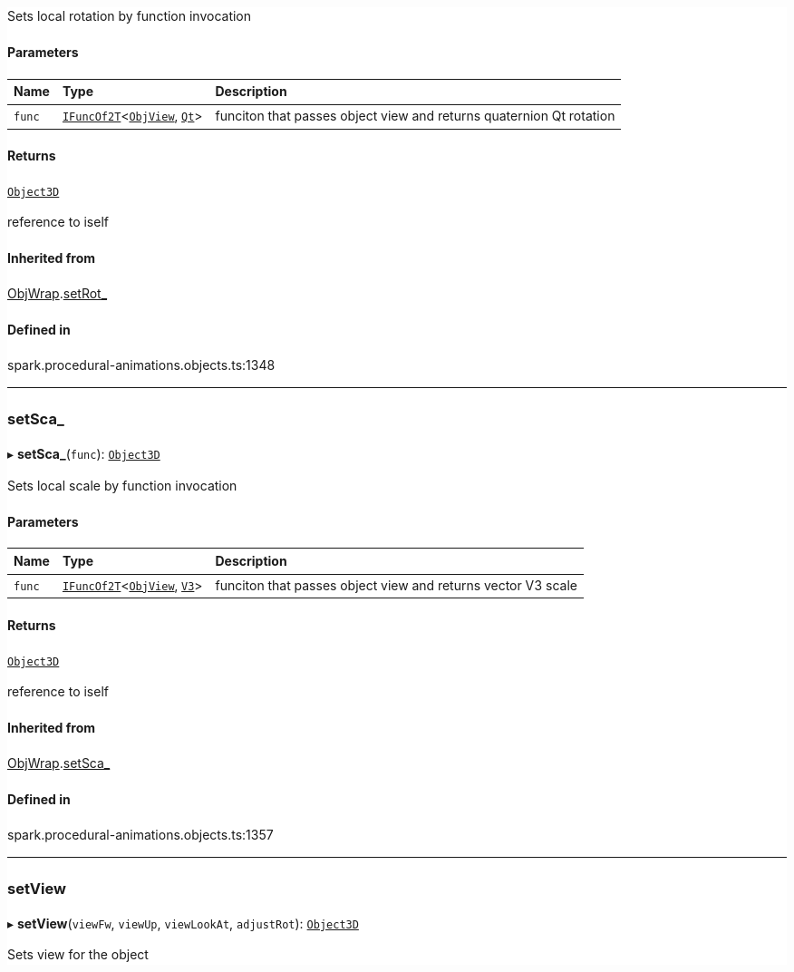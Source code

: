 Sets local rotation by function invocation

#### Parameters

| Name | Type | Description |
| :------ | :------ | :------ |
| `func` | [`IFuncOf2T`](../interfaces/IFuncOf2T.md)<[`ObjView`](ObjView.md), [`Qt`](Qt.md)\> | funciton that passes object view and returns quaternion Qt rotation |

#### Returns

[`Object3D`](Object3D.md)

reference to iself

#### Inherited from

[ObjWrap](ObjWrap.md).[setRot_](ObjWrap.md#setrot_)

#### Defined in

spark.procedural-animations.objects.ts:1348

___

### setSca\_

▸ **setSca_**(`func`): [`Object3D`](Object3D.md)

Sets local scale by function invocation

#### Parameters

| Name | Type | Description |
| :------ | :------ | :------ |
| `func` | [`IFuncOf2T`](../interfaces/IFuncOf2T.md)<[`ObjView`](ObjView.md), [`V3`](V3.md)\> | funciton that passes object view and returns vector V3 scale |

#### Returns

[`Object3D`](Object3D.md)

reference to iself

#### Inherited from

[ObjWrap](ObjWrap.md).[setSca_](ObjWrap.md#setsca_)

#### Defined in

spark.procedural-animations.objects.ts:1357

___

### setView

▸ **setView**(`viewFw`, `viewUp`, `viewLookAt`, `adjustRot`): [`Object3D`](Object3D.md)

Sets view for the object
